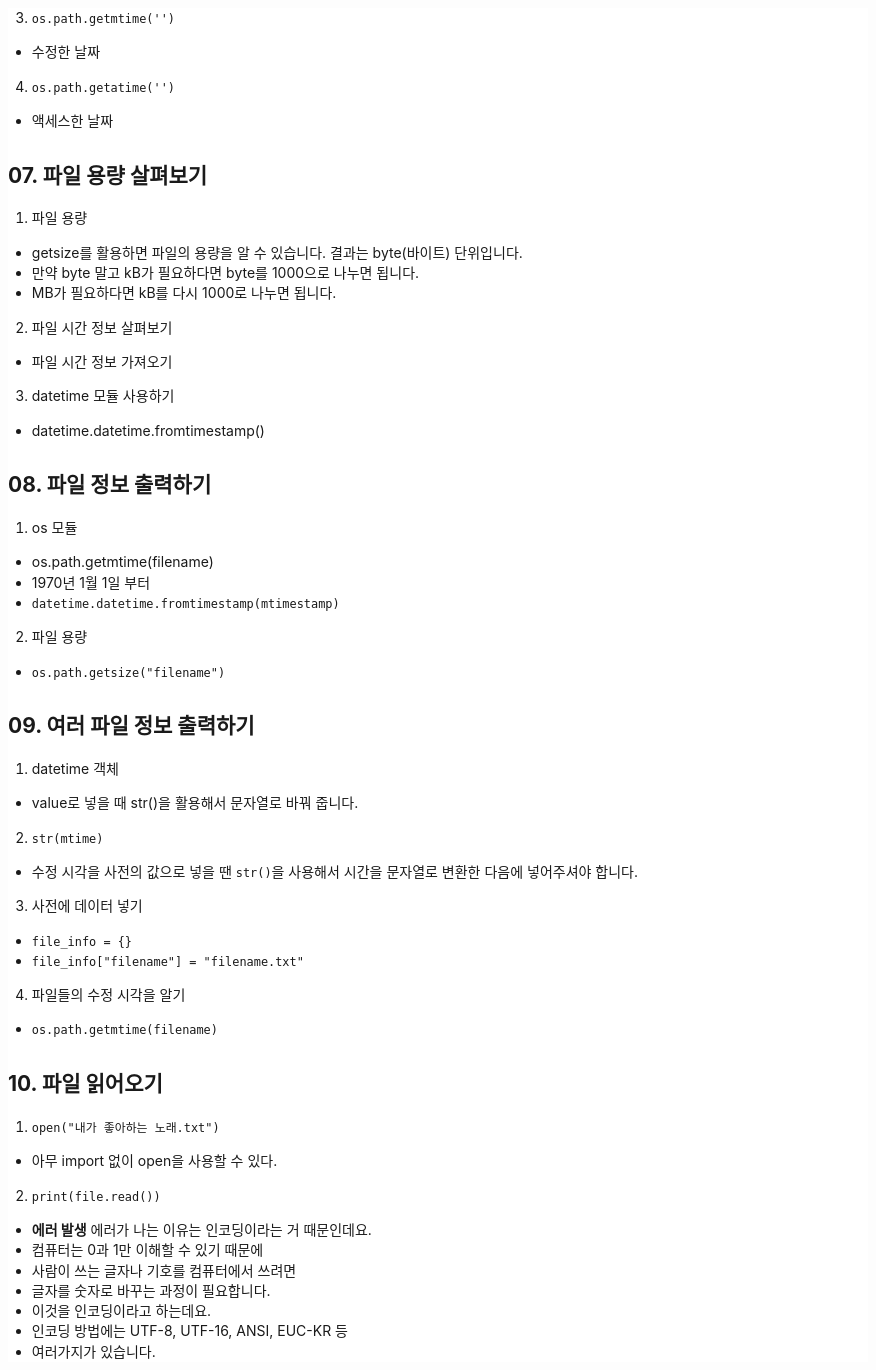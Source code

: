 3. `os.path.getmtime('')`
  - 수정한 날짜

4. `os.path.getatime('')`
  - 액세스한 날짜

## 07. 파일 용량 살펴보기
1. 파일 용량
  - getsize를 활용하면 파일의 용량을 알 수 있습니다. 결과는 byte(바이트) 단위입니다.
  - 만약 byte 말고 kB가 필요하다면 byte를 1000으로 나누면 됩니다.
  - MB가 필요하다면 kB를 다시 1000로 나누면 됩니다.

2. 파일 시간 정보 살펴보기
  - 파일 시간 정보 가져오기

3. datetime 모듈 사용하기
  - datetime.datetime.fromtimestamp()

## 08. 파일 정보 출력하기
1. os 모듈
  - os.path.getmtime(filename)
  - 1970년 1월 1일 부터
  - `datetime.datetime.fromtimestamp(mtimestamp)`

2. 파일 용량
  - `os.path.getsize("filename")`

## 09. 여러 파일 정보 출력하기
1. datetime 객체
  - value로 넣을 때 str()을 활용해서 문자열로 바꿔 줍니다.

2. `str(mtime)`
  - 수정 시각을 사전의 값으로 넣을 땐 `str()`을 사용해서 시간을 문자열로 변환한 다음에 넣어주셔야 합니다.

3. 사전에 데이터 넣기
  - `file_info = {}`
  - `file_info["filename"] = "filename.txt"`

4. 파일들의 수정 시각을 알기
  - `os.path.getmtime(filename)`

## 10. 파일 읽어오기
1. `open("내가 좋아하는 노래.txt")`
  - 아무 import 없이 open을 사용할 수 있다.

2. `print(file.read())`
  - **에러 발생** 에러가 나는 이유는 인코딩이라는 거 때문인데요.
  - 컴퓨터는 0과 1만 이해할 수 있기 때문에 
  - 사람이 쓰는 글자나 기호를 컴퓨터에서 쓰려면
  - 글자를 숫자로 바꾸는 과정이 필요합니다.
  - 이것을 인코딩이라고 하는데요.
  - 인코딩 방법에는 UTF-8, UTF-16, ANSI, EUC-KR 등
  - 여러가지가 있습니다.
